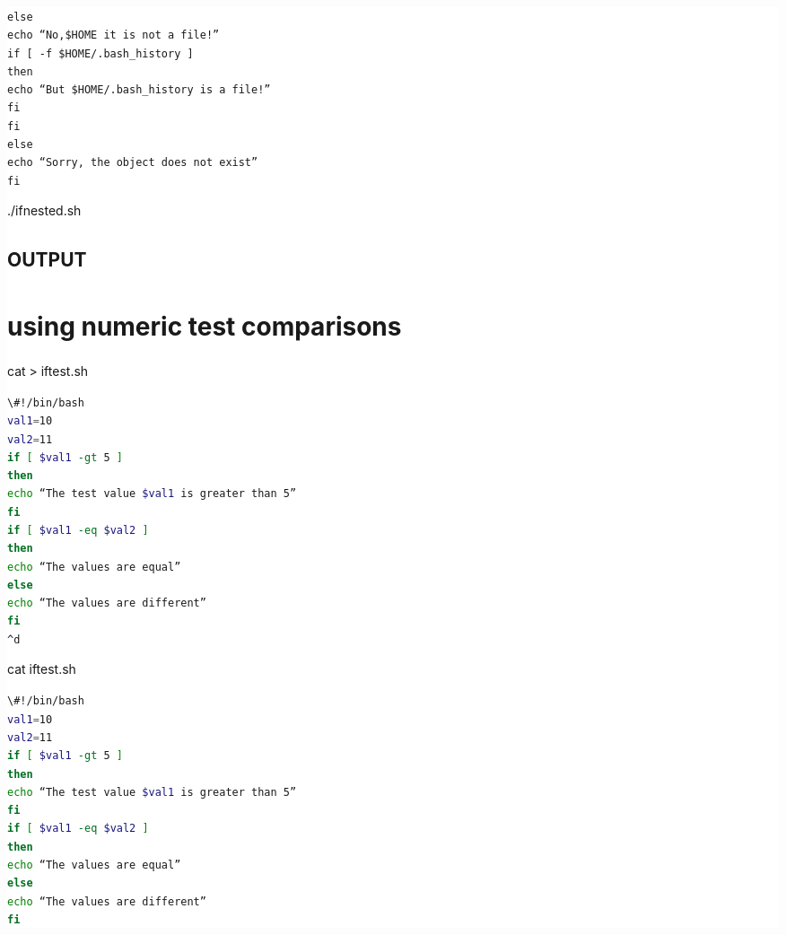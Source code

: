 ```
else
echo “No,$HOME it is not a file!”
if [ -f $HOME/.bash_history ]
then
echo “But $HOME/.bash_history is a file!”
fi
fi
else
echo “Sorry, the object does not exist”
fi
```

./ifnested.sh 
## OUTPUT



# using numeric test comparisons
cat > iftest.sh 
```bash
\#!/bin/bash
val1=10
val2=11
if [ $val1 -gt 5 ]
then
echo “The test value $val1 is greater than 5”
fi
if [ $val1 -eq $val2 ]
then
echo “The values are equal”
else
echo “The values are different”
fi
^d
```


cat iftest.sh 
```bash
\#!/bin/bash
val1=10
val2=11
if [ $val1 -gt 5 ]
then
echo “The test value $val1 is greater than 5”
fi
if [ $val1 -eq $val2 ]
then
echo “The values are equal”
else
echo “The values are different”
fi
```
